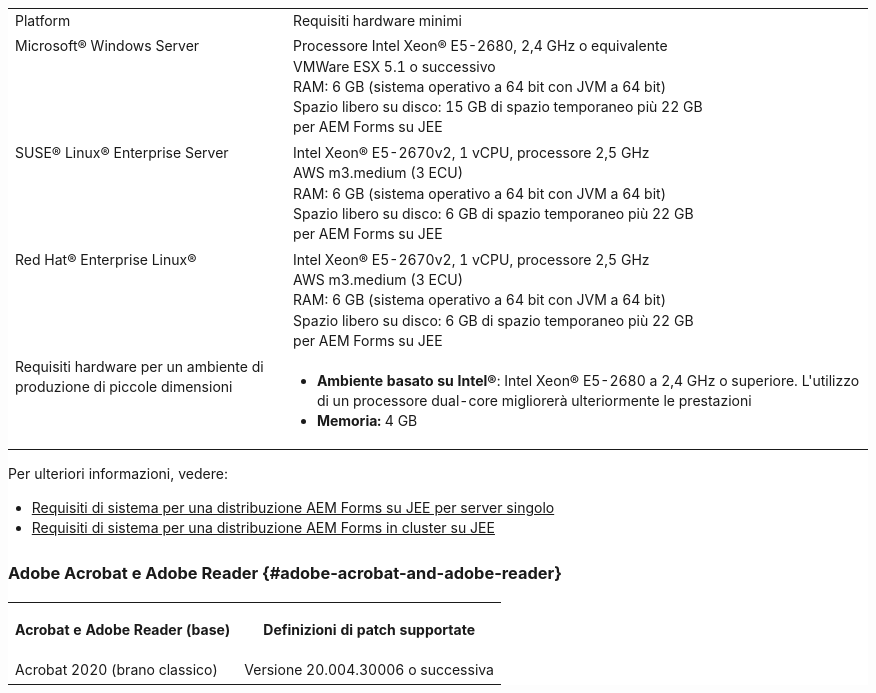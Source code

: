 <table>
<tbody>
 <tr>
  <td>Platform</td>
  <td>Requisiti hardware minimi</td>
 </tr>
 <tr>
  <td>Microsoft® Windows Server</td>
  <td>Processore Intel Xeon® E5-2680, 2,4 GHz o equivalente<br /> VMWare ESX 5.1 o successivo<br /> RAM: 6 GB (sistema operativo a 64 bit con JVM a 64 bit)<br /> Spazio libero su disco: 15 GB di spazio temporaneo più 22 GB<br /> per AEM Forms su JEE</td>
 </tr>
 <tr>
  <td>SUSE® Linux® Enterprise Server</td>
  <td>Intel Xeon® E5-2670v2, 1 vCPU, processore 2,5 GHz<br /> AWS m3.medium (3 ECU)<br /> RAM: 6 GB (sistema operativo a 64 bit con JVM a 64 bit)<br /> Spazio libero su disco: 6 GB di spazio temporaneo più 22 GB<br /> per AEM Forms su JEE</td>
 </tr>
 <tr>
  <td>Red Hat® Enterprise Linux®</td>
  <td>Intel Xeon® E5-2670v2, 1 vCPU, processore 2,5 GHz<br /> AWS m3.medium (3 ECU)<br /> RAM: 6 GB (sistema operativo a 64 bit con JVM a 64 bit)<br /> Spazio libero su disco: 6 GB di spazio temporaneo più 22 GB<br /> per AEM Forms su JEE<br /> </td>
 </tr>
 <tr>
  <td>Requisiti hardware per un ambiente di produzione di piccole dimensioni</td>
  <td>
   <ul>
    <li><strong>Ambiente basato su Intel®</strong>: Intel Xeon® E5-2680 a 2,4 GHz o superiore. L'utilizzo di un processore dual-core migliorerà ulteriormente le prestazioni</li>
    <li><strong>Memoria: </strong>4 GB <br /> </li>
   </ul> </td>
 </tr>
</tbody>
</table>


Per ulteriori informazioni, vedere:


- [Requisiti di sistema per una distribuzione AEM Forms su JEE per server singolo](https://www.adobe.com/go/learn_aemforms_sysreq_single_65)
- [Requisiti di sistema per una distribuzione AEM Forms in cluster su JEE](https://www.adobe.com/go/learn_aemforms_sysreq_cluster_65)


### Adobe Acrobat e Adobe Reader {#adobe-acrobat-and-adobe-reader}


<table>
<tbody>
 <tr>
  <th><p><strong>Acrobat e Adobe Reader (base)</strong></p> </th>
  <th><p><strong>Definizioni di patch supportate</strong></p> </th>
 </tr>
 <tr>
  <td>Acrobat 2020 (brano classico)</td>
  <td>Versione 20.004.30006 o successiva<br /> </td>
 </tr>
 </tbody>
</table>
